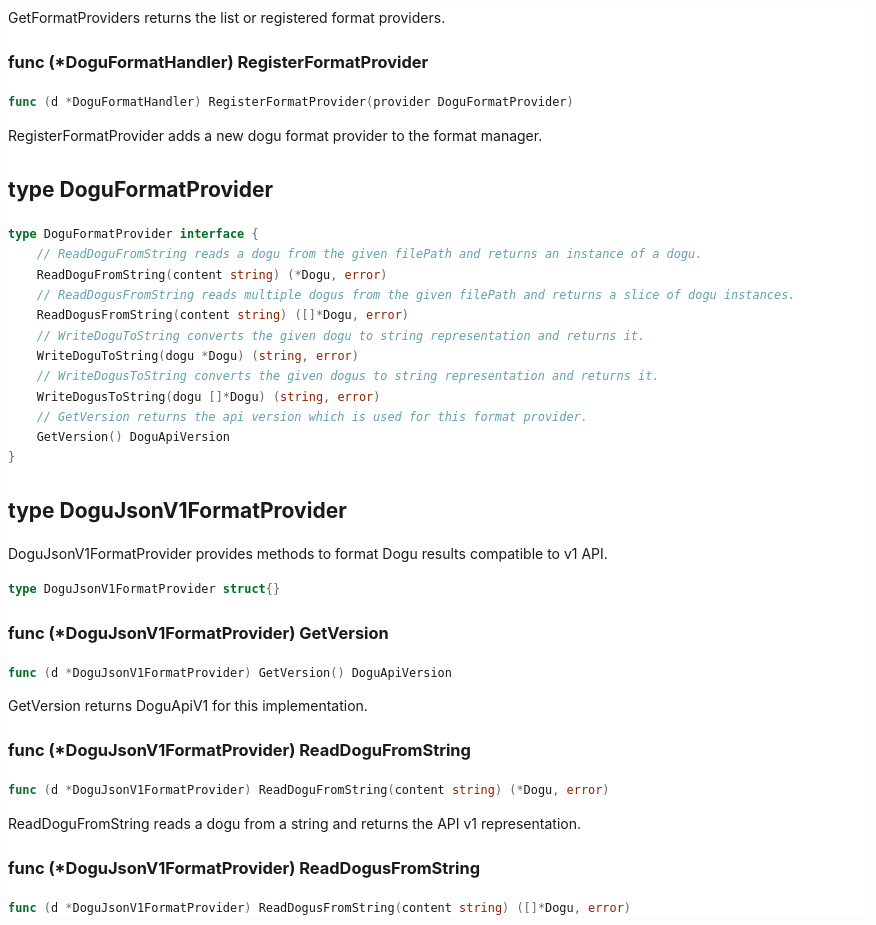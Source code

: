 GetFormatProviders returns the list or registered format providers.

### func \(\*DoguFormatHandler\) RegisterFormatProvider

```go
func (d *DoguFormatHandler) RegisterFormatProvider(provider DoguFormatProvider)
```

RegisterFormatProvider adds a new dogu format provider to the format manager.

## type DoguFormatProvider

```go
type DoguFormatProvider interface {
    // ReadDoguFromString reads a dogu from the given filePath and returns an instance of a dogu.
    ReadDoguFromString(content string) (*Dogu, error)
    // ReadDogusFromString reads multiple dogus from the given filePath and returns a slice of dogu instances.
    ReadDogusFromString(content string) ([]*Dogu, error)
    // WriteDoguToString converts the given dogu to string representation and returns it.
    WriteDoguToString(dogu *Dogu) (string, error)
    // WriteDogusToString converts the given dogus to string representation and returns it.
    WriteDogusToString(dogu []*Dogu) (string, error)
    // GetVersion returns the api version which is used for this format provider.
    GetVersion() DoguApiVersion
}
```

## type DoguJsonV1FormatProvider

DoguJsonV1FormatProvider provides methods to format Dogu results compatible to v1 API.

```go
type DoguJsonV1FormatProvider struct{}
```

### func \(\*DoguJsonV1FormatProvider\) GetVersion

```go
func (d *DoguJsonV1FormatProvider) GetVersion() DoguApiVersion
```

GetVersion returns DoguApiV1 for this implementation.

### func \(\*DoguJsonV1FormatProvider\) ReadDoguFromString

```go
func (d *DoguJsonV1FormatProvider) ReadDoguFromString(content string) (*Dogu, error)
```

ReadDoguFromString reads a dogu from a string and returns the API v1 representation.

### func \(\*DoguJsonV1FormatProvider\) ReadDogusFromString

```go
func (d *DoguJsonV1FormatProvider) ReadDogusFromString(content string) ([]*Dogu, error)
```
